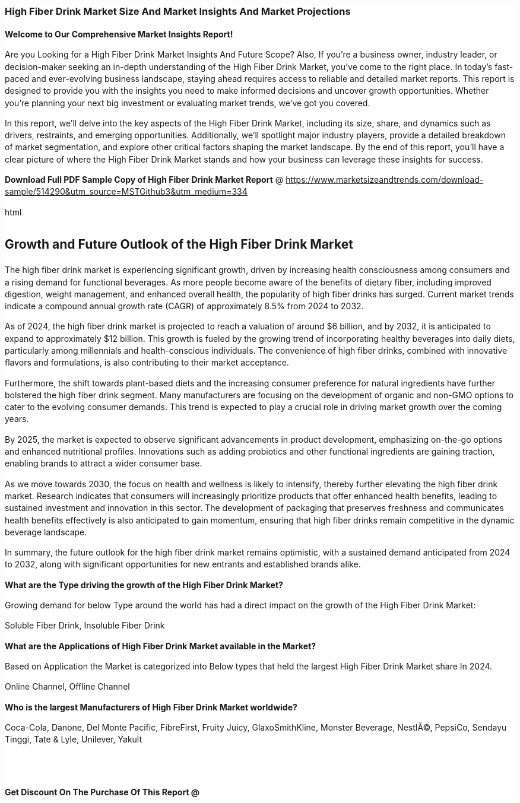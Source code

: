 <div class="" data-test-id=""><h3><span class="">High Fiber Drink Market Size And Market Insights And Market Projections</span></h3></div><div class="" data-test-id=""><p><strong>Welcome to Our Comprehensive Market Insights Report!</strong></p><p>Are you Looking for a High Fiber Drink Market Insights And Future Scope? Also, If you&rsquo;re a business owner, industry leader, or decision-maker seeking an in-depth understanding of the High Fiber Drink Market, you&rsquo;ve come to the right place. In today&rsquo;s fast-paced and ever-evolving business landscape, staying ahead requires access to reliable and detailed market reports. This report is designed to provide you with the insights you need to make informed decisions and uncover growth opportunities. Whether you&rsquo;re planning your next big investment or evaluating market trends, we&rsquo;ve got you covered.</p><p>In this report, we&rsquo;ll delve into the key aspects of the High Fiber Drink Market, including its size, share, and dynamics such as drivers, restraints, and emerging opportunities. Additionally, we&rsquo;ll spotlight major industry players, provide a detailed breakdown of market segmentation, and explore other critical factors shaping the market landscape. By the end of this report, you&rsquo;ll have a clear picture of where the High Fiber Drink Market stands and how your business can leverage these insights for success.</p><p><strong>Download Full PDF Sample Copy of High Fiber Drink Market Report</strong> @ <a href="https://www.marketsizeandtrends.com/download-sample/514290&utm_source=MSTGithub3&utm_medium=334" target="_blank">https://www.marketsizeandtrends.com/download-sample/514290&utm_source=MSTGithub3&utm_medium=334</a></p></div><div class="" data-test-id=""><p><span class="">html<h2>Growth and Future Outlook of the High Fiber Drink Market</h2><p>The high fiber drink market is experiencing significant growth, driven by increasing health consciousness among consumers and a rising demand for functional beverages. As more people become aware of the benefits of dietary fiber, including improved digestion, weight management, and enhanced overall health, the popularity of high fiber drinks has surged. Current market trends indicate a compound annual growth rate (CAGR) of approximately 8.5% from 2024 to 2032.</p><p>As of 2024, the high fiber drink market is projected to reach a valuation of around $6 billion, and by 2032, it is anticipated to expand to approximately $12 billion. This growth is fueled by the growing trend of incorporating healthy beverages into daily diets, particularly among millennials and health-conscious individuals. The convenience of high fiber drinks, combined with innovative flavors and formulations, is also contributing to their market acceptance.</p><p>Furthermore, the shift towards plant-based diets and the increasing consumer preference for natural ingredients have further bolstered the high fiber drink segment. Many manufacturers are focusing on the development of organic and non-GMO options to cater to the evolving consumer demands. This trend is expected to play a crucial role in driving market growth over the coming years.</p><p>By 2025, the market is expected to observe significant advancements in product development, emphasizing on-the-go options and enhanced nutritional profiles. Innovations such as adding probiotics and other functional ingredients are gaining traction, enabling brands to attract a wider consumer base.</p><p><strong></strong></p><p>As we move towards 2030, the focus on health and wellness is likely to intensify, thereby further elevating the high fiber drink market. Research indicates that consumers will increasingly prioritize products that offer enhanced health benefits, leading to sustained investment and innovation in this sector. The development of packaging that preserves freshness and communicates health benefits effectively is also anticipated to gain momentum, ensuring that high fiber drinks remain competitive in the dynamic beverage landscape.</p><p>In summary, the future outlook for the high fiber drink market remains optimistic, with a sustained demand anticipated from 2024 to 2032, along with significant opportunities for new entrants and established brands alike.</p></span></p><p><strong><span class="">What are the&nbsp;Type driving the growth of the High Fiber Drink Market?</span></strong></p></div><div class="" data-test-id=""><p><span class="">Growing demand for below Type around the world has had a direct impact on the growth of the High Fiber Drink Market:</span></p></div><div class="" data-test-id=""><p>Soluble Fiber Drink, Insoluble Fiber Drink</p><p><span class=""><strong>What are the&nbsp;Applications&nbsp;of High Fiber Drink Market available in the Market?</strong></span></p></div><div class="" data-test-id=""><p><span class="">Based on Application the Market is categorized into Below types that held the largest High Fiber Drink Market share In 2024.</span></p></div><div class="" data-test-id=""><p><span class="">Online Channel, Offline Channel</span></p><p><span class=""><strong>Who is the largest Manufacturers of High Fiber Drink Market worldwide?</strong></span></p></div><div class="" data-test-id=""><p><span class="">Coca-Cola, Danone, Del Monte Pacific, FibreFirst, Fruity Juicy, GlaxoSmithKline, Monster Beverage, NestlÃ©, PepsiCo, Sendayu Tinggi, Tate & Lyle, Unilever, Yakult</span></p></div><div class="" data-test-id="">&nbsp;</div><div class="" data-test-id="">&nbsp;</div><div class="" data-test-id=""><p><span class=""><strong>Get Discount On The Purchase Of This Report @</strong>